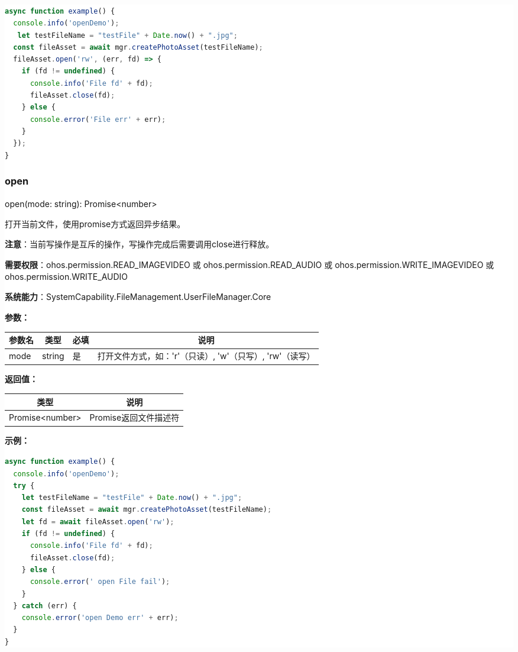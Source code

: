 ```ts
async function example() {
  console.info('openDemo');
   let testFileName = "testFile" + Date.now() + ".jpg";
  const fileAsset = await mgr.createPhotoAsset(testFileName);
  fileAsset.open('rw', (err, fd) => {
    if (fd != undefined) {
      console.info('File fd' + fd);
      fileAsset.close(fd);
    } else {
      console.error('File err' + err);
    }
  });
}
```

### open

open(mode: string): Promise&lt;number&gt;

打开当前文件，使用promise方式返回异步结果。

**注意**：当前写操作是互斥的操作，写操作完成后需要调用close进行释放。

**需要权限**：ohos.permission.READ_IMAGEVIDEO 或 ohos.permission.READ_AUDIO 或 ohos.permission.WRITE_IMAGEVIDEO 或 ohos.permission.WRITE_AUDIO

**系统能力**：SystemCapability.FileManagement.UserFileManager.Core

**参数：**

| 参数名  | 类型     | 必填   | 说明                                  |
| ---- | ------ | ---- | ----------------------------------- |
| mode | string | 是    | 打开文件方式，如：'r'（只读）, 'w'（只写）, 'rw'（读写） |

**返回值：**

| 类型                    | 说明            |
| --------------------- | ------------- |
| Promise&lt;number&gt; | Promise返回文件描述符 |

**示例：**

```ts
async function example() {
  console.info('openDemo');
  try {
    let testFileName = "testFile" + Date.now() + ".jpg";
    const fileAsset = await mgr.createPhotoAsset(testFileName);
    let fd = await fileAsset.open('rw');
    if (fd != undefined) {
      console.info('File fd' + fd);
      fileAsset.close(fd);
    } else {
      console.error(' open File fail');
    }
  } catch (err) {
    console.error('open Demo err' + err);
  }
}
```
